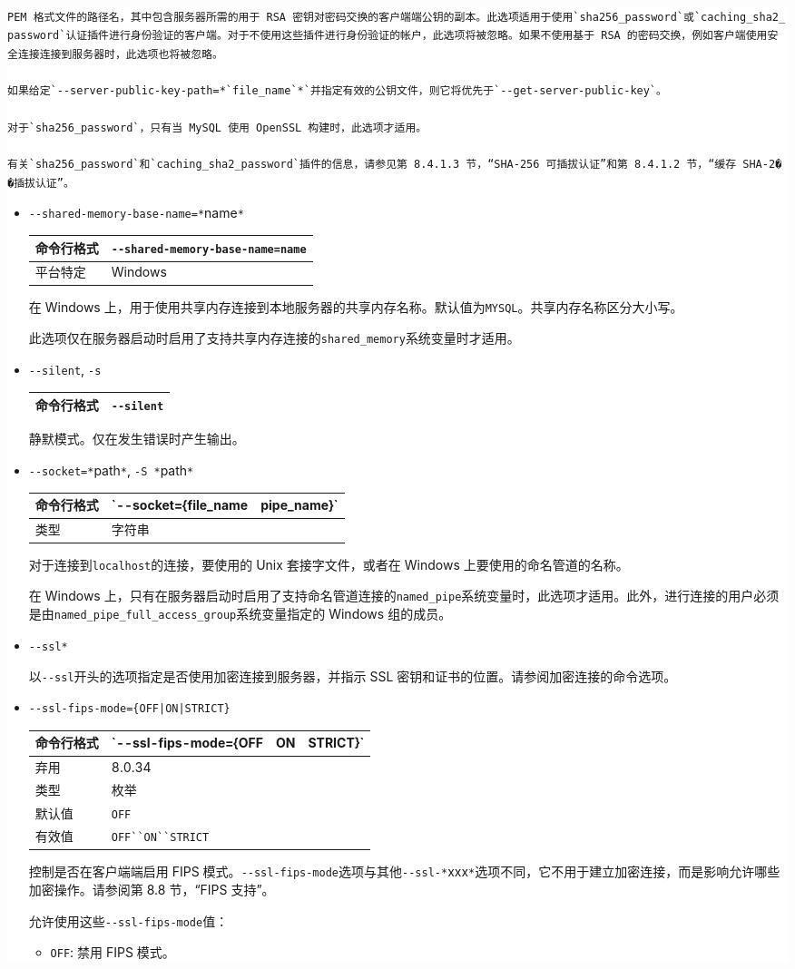     PEM 格式文件的路径名，其中包含服务器所需的用于 RSA 密钥对密码交换的客户端端公钥的副本。此选项适用于使用`sha256_password`或`caching_sha2_password`认证插件进行身份验证的客户端。对于不使用这些插件进行身份验证的帐户，此选项将被忽略。如果不使用基于 RSA 的密码交换，例如客户端使用安全连接连接到服务器时，此选项也将被忽略。

    如果给定`--server-public-key-path=*`file_name`*`并指定有效的公钥文件，则它将优先于`--get-server-public-key`。

    对于`sha256_password`，只有当 MySQL 使用 OpenSSL 构建时，此选项才适用。

    有关`sha256_password`和`caching_sha2_password`插件的信息，请参见第 8.4.1.3 节，“SHA-256 可插拔认证”和第 8.4.1.2 节，“缓存 SHA-2��插拔认证”。

+   `--shared-memory-base-name=*`name`*`

    | 命令行格式 | `--shared-memory-base-name=name` |
    | --- | --- |
    | 平台特定 | Windows |

    在 Windows 上，用于使用共享内存连接到本地服务器的共享内存名称。默认值为`MYSQL`。共享内存名称区分大小写。

    此选项仅在服务器启动时启用了支持共享内存连接的`shared_memory`系统变量时才适用。

+   `--silent`, `-s`

    | 命令行格式 | `--silent` |
    | --- | --- |

    静默模式。仅在发生错误时产生输出。

+   `--socket=*`path`*`, `-S *`path`*`

    | 命令行格式 | `--socket={file_name | pipe_name}` |
    | --- | --- | --- |
    | 类型 | 字符串 |

    对于连接到`localhost`的连接，要使用的 Unix 套接字文件，或者在 Windows 上要使用的命名管道的名称。

    在 Windows 上，只有在服务器启动时启用了支持命名管道连接的`named_pipe`系统变量时，此选项才适用。此外，进行连接的用户必须是由`named_pipe_full_access_group`系统变量指定的 Windows 组的成员。

+   `--ssl*`

    以`--ssl`开头的选项指定是否使用加密连接到服务器，并指示 SSL 密钥和证书的位置。请参阅加密连接的命令选项。

+   `--ssl-fips-mode={OFF|ON|STRICT}`

    | 命令行格式 | `--ssl-fips-mode={OFF | ON | STRICT}` |
    | --- | --- | --- | --- |
    | 弃用 | 8.0.34 |
    | 类型 | 枚举 |
    | 默认值 | `OFF` |
    | 有效值 | `OFF``ON``STRICT` |

    控制是否在客户端端启用 FIPS 模式。`--ssl-fips-mode`选项与其他`--ssl-*`xxx`*`选项不同，它不用于建立加密连接，而是影响允许哪些加密操作。请参阅第 8.8 节，“FIPS 支持”。

    允许使用这些`--ssl-fips-mode`值：

    +   `OFF`: 禁用 FIPS 模式。
